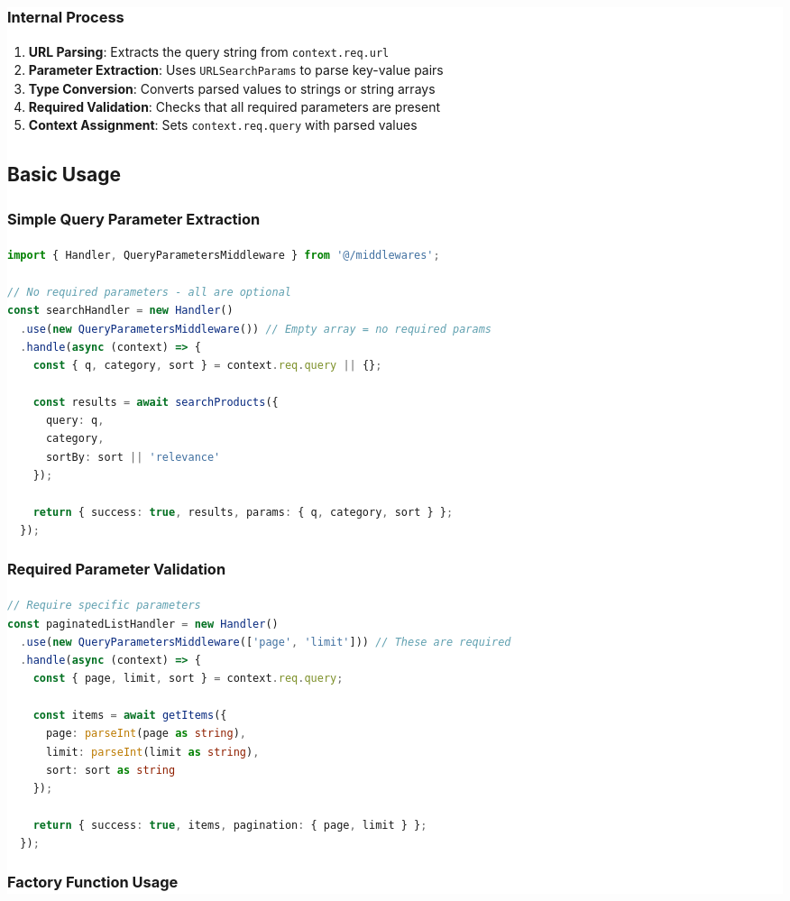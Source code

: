 ### Internal Process
1. **URL Parsing**: Extracts the query string from `context.req.url`
2. **Parameter Extraction**: Uses `URLSearchParams` to parse key-value pairs
3. **Type Conversion**: Converts parsed values to strings or string arrays
4. **Required Validation**: Checks that all required parameters are present
5. **Context Assignment**: Sets `context.req.query` with parsed values

## Basic Usage

### Simple Query Parameter Extraction

```typescript
import { Handler, QueryParametersMiddleware } from '@/middlewares';

// No required parameters - all are optional
const searchHandler = new Handler()
  .use(new QueryParametersMiddleware()) // Empty array = no required params
  .handle(async (context) => {
    const { q, category, sort } = context.req.query || {};
    
    const results = await searchProducts({
      query: q,
      category,
      sortBy: sort || 'relevance'
    });
    
    return { success: true, results, params: { q, category, sort } };
  });
```

### Required Parameter Validation

```typescript
// Require specific parameters
const paginatedListHandler = new Handler()
  .use(new QueryParametersMiddleware(['page', 'limit'])) // These are required
  .handle(async (context) => {
    const { page, limit, sort } = context.req.query;
    
    const items = await getItems({
      page: parseInt(page as string),
      limit: parseInt(limit as string),
      sort: sort as string
    });
    
    return { success: true, items, pagination: { page, limit } };
  });
```

### Factory Function Usage
